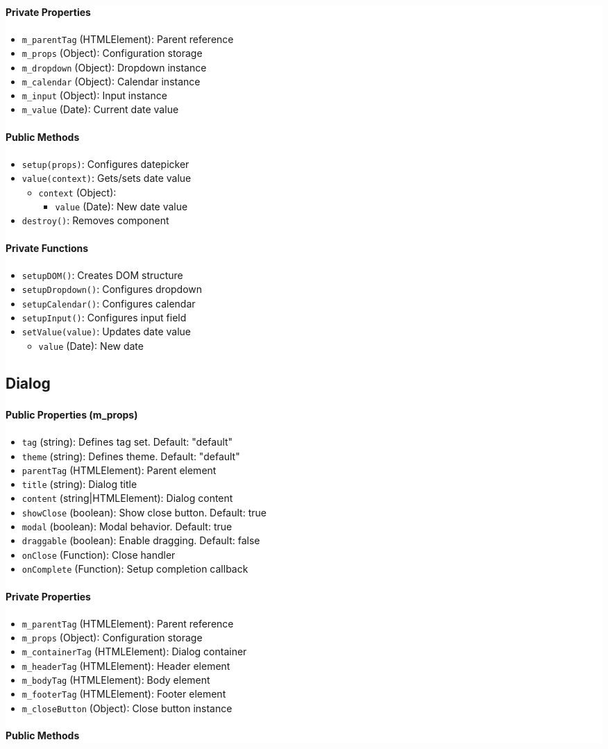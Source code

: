 #### Private Properties

- `m_parentTag` (HTMLElement): Parent reference
- `m_props` (Object): Configuration storage
- `m_dropdown` (Object): Dropdown instance
- `m_calendar` (Object): Calendar instance
- `m_input` (Object): Input instance
- `m_value` (Date): Current date value

#### Public Methods

- `setup(props)`: Configures datepicker
- `value(context)`: Gets/sets date value
    - `context` (Object):
        - `value` (Date): New date value
- `destroy()`: Removes component

#### Private Functions

- `setupDOM()`: Creates DOM structure
- `setupDropdown()`: Configures dropdown
- `setupCalendar()`: Configures calendar
- `setupInput()`: Configures input field
- `setValue(value)`: Updates date value
    - `value` (Date): New date

## Dialog

#### Public Properties (m_props)

- `tag` (string): Defines tag set. Default: "default"
- `theme` (string): Defines theme. Default: "default"
- `parentTag` (HTMLElement): Parent element
- `title` (string): Dialog title
- `content` (string|HTMLElement): Dialog content
- `showClose` (boolean): Show close button. Default: true
- `modal` (boolean): Modal behavior. Default: true
- `draggable` (boolean): Enable dragging. Default: false
- `onClose` (Function): Close handler
- `onComplete` (Function): Setup completion callback

#### Private Properties

- `m_parentTag` (HTMLElement): Parent reference
- `m_props` (Object): Configuration storage
- `m_containerTag` (HTMLElement): Dialog container
- `m_headerTag` (HTMLElement): Header element
- `m_bodyTag` (HTMLElement): Body element
- `m_footerTag` (HTMLElement): Footer element
- `m_closeButton` (Object): Close button instance

#### Public Methods
